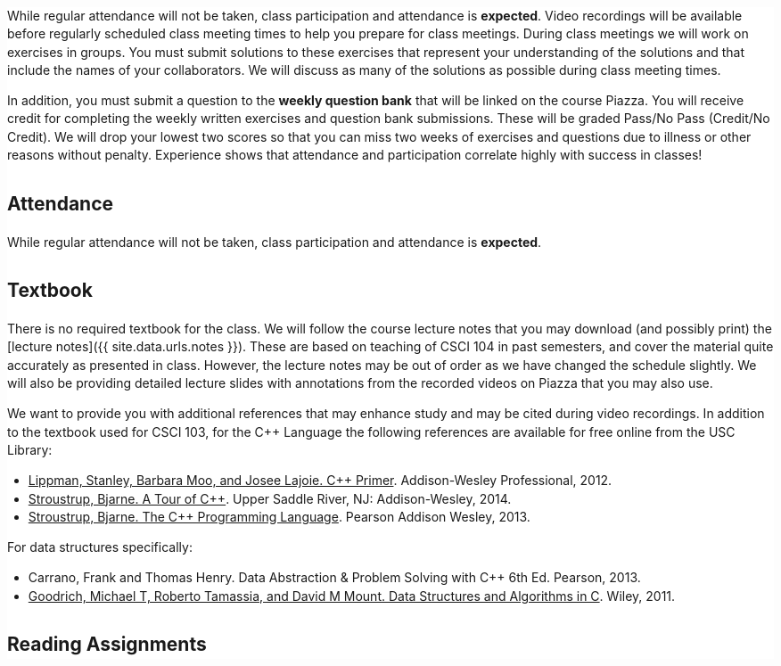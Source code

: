 While regular attendance will not be taken, class participation and attendance is **expected**.
Video recordings will be available before regularly scheduled class meeting times to help you prepare for class meetings.
During class meetings we will work on exercises in groups.
You must submit solutions to these exercises that represent your understanding of the solutions and that include the names of your collaborators.
We will discuss as many of the solutions as possible during class meeting times.
 
In addition, you must submit a question to the **weekly question bank** that will be linked on the course Piazza.
You will receive credit for completing the weekly written exercises and question bank submissions.
These will be graded Pass/No Pass (Credit/No Credit).
We will drop your lowest two scores so that you can miss two weeks of exercises and questions due to illness or other reasons without penalty.
Experience shows that attendance and participation correlate highly with success in classes!

## Attendance

While regular attendance will not be taken, class participation and attendance is **expected**.

## Textbook

There is no required textbook for the class.
We will follow the course lecture notes that you may download (and possibly print) the [lecture notes]({{ site.data.urls.notes }}).
These are based on teaching of CSCI 104 in past semesters, and cover the material quite accurately as presented in class.
However, the lecture notes may be out of order as we have changed the schedule slightly.
We will also be providing detailed lecture slides with annotations from the recorded videos on Piazza that you may also use.

We want to provide you with additional references that may enhance study and may be cited during video recordings.
In addition to the textbook used for CSCI 103, for the C++ Language the following references are available for free online from the USC Library:

- [Lippman, Stanley, Barbara Moo, and Josee Lajoie. C++ Primer](https://uosc.primo.exlibrisgroup.com/permalink/01USC_INST/273cgt/cdi_askewsholts_vlebooks_9780133053036). Addison-Wesley Professional, 2012.
- [Stroustrup, Bjarne. A Tour of C++](https://uosc.primo.exlibrisgroup.com/permalink/01USC_INST/hs9vaa/alma991043008444003731). Upper Saddle River, NJ: Addison-Wesley, 2014.
- [Stroustrup, Bjarne. The C++ Programming Language](https://uosc.primo.exlibrisgroup.com/permalink/01USC_INST/273cgt/cdi_askewsholts_vlebooks_9780133522853). Pearson Addison Wesley, 2013.

For data structures specifically: 

- Carrano, Frank and Thomas Henry. Data Abstraction & Problem Solving with C++ 6th Ed. Pearson, 2013.
- [Goodrich, Michael T, Roberto Tamassia, and David M Mount. Data Structures and Algorithms in C](https://uosc.primo.exlibrisgroup.com/permalink/01USC_INST/hs9vaa/alma991043327161803731). Wiley, 2011.

## Reading Assignments
